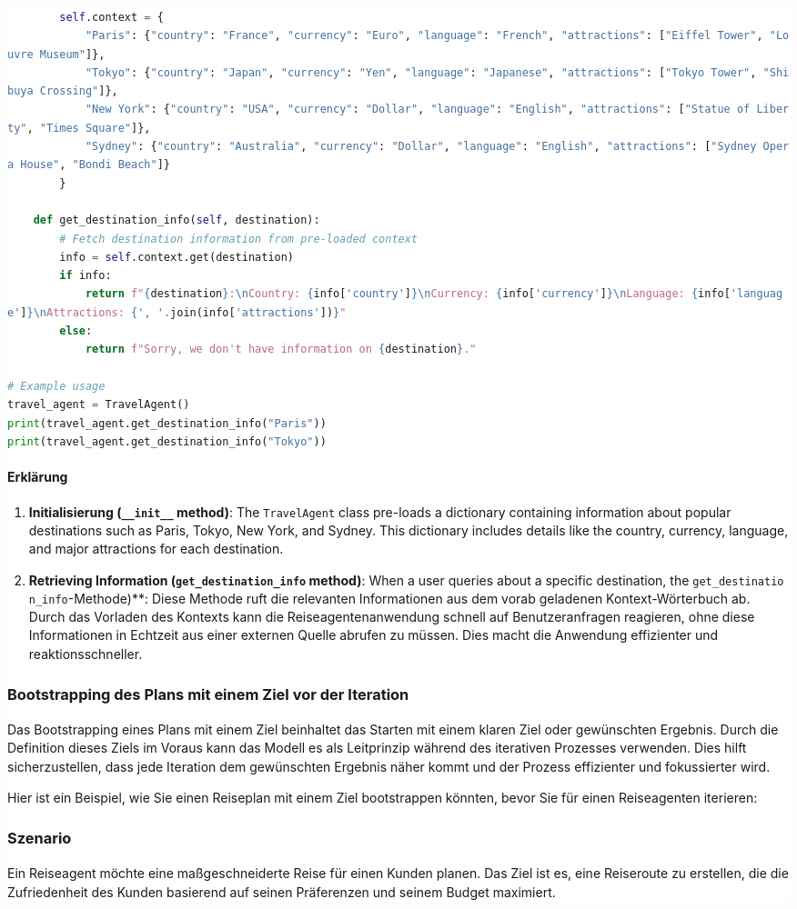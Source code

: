 ```python
        self.context = {
            "Paris": {"country": "France", "currency": "Euro", "language": "French", "attractions": ["Eiffel Tower", "Louvre Museum"]},
            "Tokyo": {"country": "Japan", "currency": "Yen", "language": "Japanese", "attractions": ["Tokyo Tower", "Shibuya Crossing"]},
            "New York": {"country": "USA", "currency": "Dollar", "language": "English", "attractions": ["Statue of Liberty", "Times Square"]},
            "Sydney": {"country": "Australia", "currency": "Dollar", "language": "English", "attractions": ["Sydney Opera House", "Bondi Beach"]}
        }

    def get_destination_info(self, destination):
        # Fetch destination information from pre-loaded context
        info = self.context.get(destination)
        if info:
            return f"{destination}:\nCountry: {info['country']}\nCurrency: {info['currency']}\nLanguage: {info['language']}\nAttractions: {', '.join(info['attractions'])}"
        else:
            return f"Sorry, we don't have information on {destination}."

# Example usage
travel_agent = TravelAgent()
print(travel_agent.get_destination_info("Paris"))
print(travel_agent.get_destination_info("Tokyo"))
```  

#### Erklärung  
1. **Initialisierung (`__init__` method)**: The `TravelAgent` class pre-loads a dictionary containing information about popular destinations such as Paris, Tokyo, New York, and Sydney. This dictionary includes details like the country, currency, language, and major attractions for each destination.

2. **Retrieving Information (`get_destination_info` method)**: When a user queries about a specific destination, the `get_destination_info`-Methode)**: Diese Methode ruft die relevanten Informationen aus dem vorab geladenen Kontext-Wörterbuch ab. Durch das Vorladen des Kontexts kann die Reiseagentenanwendung schnell auf Benutzeranfragen reagieren, ohne diese Informationen in Echtzeit aus einer externen Quelle abrufen zu müssen. Dies macht die Anwendung effizienter und reaktionsschneller.  

### Bootstrapping des Plans mit einem Ziel vor der Iteration  
Das Bootstrapping eines Plans mit einem Ziel beinhaltet das Starten mit einem klaren Ziel oder gewünschten Ergebnis. Durch die Definition dieses Ziels im Voraus kann das Modell es als Leitprinzip während des iterativen Prozesses verwenden. Dies hilft sicherzustellen, dass jede Iteration dem gewünschten Ergebnis näher kommt und der Prozess effizienter und fokussierter wird.  

Hier ist ein Beispiel, wie Sie einen Reiseplan mit einem Ziel bootstrappen könnten, bevor Sie für einen Reiseagenten iterieren:  

### Szenario  
Ein Reiseagent möchte eine maßgeschneiderte Reise für einen Kunden planen. Das Ziel ist es, eine Reiseroute zu erstellen, die die Zufriedenheit des Kunden basierend auf seinen Präferenzen und seinem Budget maximiert.  
